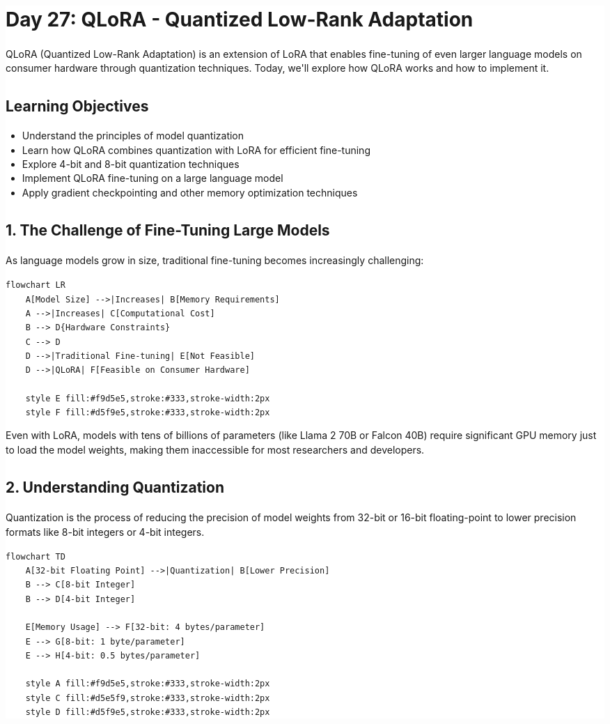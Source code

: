 # Day 27: QLoRA - Quantized Low-Rank Adaptation

QLoRA (Quantized Low-Rank Adaptation) is an extension of LoRA that enables fine-tuning of even larger language models on consumer hardware through quantization techniques. Today, we'll explore how QLoRA works and how to implement it.

## Learning Objectives

- Understand the principles of model quantization
- Learn how QLoRA combines quantization with LoRA for efficient fine-tuning
- Explore 4-bit and 8-bit quantization techniques
- Implement QLoRA fine-tuning on a large language model
- Apply gradient checkpointing and other memory optimization techniques

## 1. The Challenge of Fine-Tuning Large Models

As language models grow in size, traditional fine-tuning becomes increasingly challenging:

```mermaid
flowchart LR
    A[Model Size] -->|Increases| B[Memory Requirements]
    A -->|Increases| C[Computational Cost]
    B --> D{Hardware Constraints}
    C --> D
    D -->|Traditional Fine-tuning| E[Not Feasible]
    D -->|QLoRA| F[Feasible on Consumer Hardware]
    
    style E fill:#f9d5e5,stroke:#333,stroke-width:2px
    style F fill:#d5f9e5,stroke:#333,stroke-width:2px
```

Even with LoRA, models with tens of billions of parameters (like Llama 2 70B or Falcon 40B) require significant GPU memory just to load the model weights, making them inaccessible for most researchers and developers.

## 2. Understanding Quantization

Quantization is the process of reducing the precision of model weights from 32-bit or 16-bit floating-point to lower precision formats like 8-bit integers or 4-bit integers.

```mermaid
flowchart TD
    A[32-bit Floating Point] -->|Quantization| B[Lower Precision]
    B --> C[8-bit Integer]
    B --> D[4-bit Integer]
    
    E[Memory Usage] --> F[32-bit: 4 bytes/parameter]
    E --> G[8-bit: 1 byte/parameter]
    E --> H[4-bit: 0.5 bytes/parameter]
    
    style A fill:#f9d5e5,stroke:#333,stroke-width:2px
    style C fill:#d5e5f9,stroke:#333,stroke-width:2px
    style D fill:#d5f9e5,stroke:#333,stroke-width:2px
```
